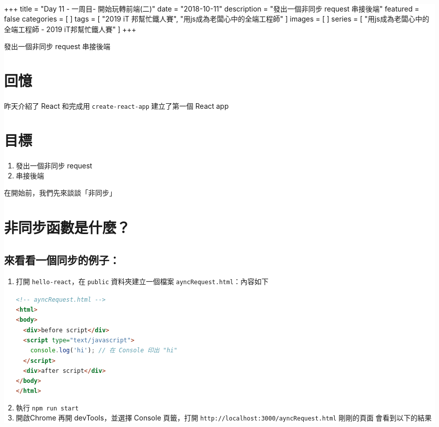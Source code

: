 +++
title = "Day 11 - 一周目- 開始玩轉前端(二)"
date = "2018-10-11"
description = "發出一個非同步 request 串接後端"
featured = false
categories = [
]
tags = [
"2019 iT 邦幫忙鐵人賽",
"用js成為老闆心中的全端工程師"
]
images = [
]
series = [
"用js成為老闆心中的全端工程師 - 2019 iT邦幫忙鐵人賽"
]
+++

發出一個非同步 request 串接後端



# 回憶

昨天介紹了 React 和完成用 `create-react-app` 建立了第一個 React app

# 目標
1. 發出一個非同步 request
1. 串接後端

在開始前，我們先來談談「非同步」

# 非同步函數是什麼？

## 來看看一個同步的例子：
1. 打開 `hello-react`，在 `public` 資料夾建立一個檔案 `ayncRequest.html`：內容如下
    ``` html
    <!-- ayncRequest.html -->
    <html>
    <body>
      <div>before script</div>
      <script type="text/javascript">
        console.log('hi'); // 在 Console 印出 "hi"
      </script>
      <div>after script</div>
    </body>
    </html>
    ```
1. 執行 `npm run start`
2. 開啟Chrome 再開 devTools，並選擇 Console 頁籤，打開 `http://localhost:3000/ayncRequest.html` 剛剛的頁面
    會看到以下的結果